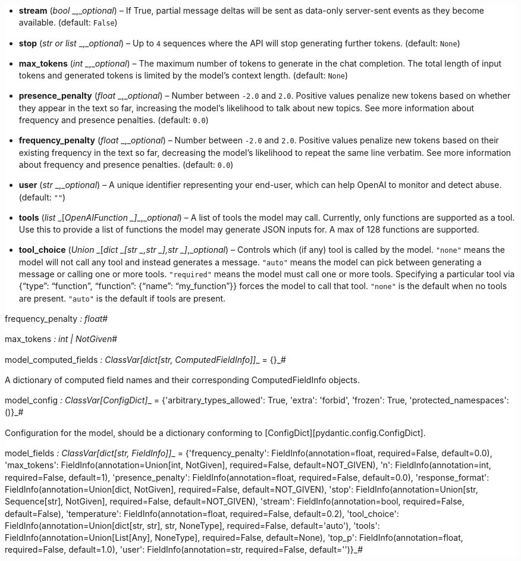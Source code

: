   * **stream** (_bool_ _,__optional_) – If True, partial message deltas will be sent as data-only server-sent events as they become available. (default: `False`)

  * **stop** (_str_ _or_ _list_ _,__optional_) – Up to `4` sequences where the API will stop generating further tokens. (default: `None`)

  * **max_tokens** (_int_ _,__optional_) – The maximum number of tokens to generate in the chat completion. The total length of input tokens and generated tokens is limited by the model’s context length. (default: `None`)

  * **presence_penalty** (_float_ _,__optional_) – Number between `-2.0` and `2.0`. Positive values penalize new tokens based on whether they appear in the text so far, increasing the model’s likelihood to talk about new topics. See more information about frequency and presence penalties. (default: `0.0`)

  * **frequency_penalty** (_float_ _,__optional_) – Number between `-2.0` and `2.0`. Positive values penalize new tokens based on their existing frequency in the text so far, decreasing the model’s likelihood to repeat the same line verbatim. See more information about frequency and presence penalties. (default: `0.0`)

  * **user** (_str_ _,__optional_) – A unique identifier representing your end-user, which can help OpenAI to monitor and detect abuse. (default: `""`)

  * **tools** (_list_ _[__OpenAIFunction_ _]__,__optional_) – A list of tools the model may call. Currently, only functions are supported as a tool. Use this to provide a list of functions the model may generate JSON inputs for. A max of 128 functions are supported.

  * **tool_choice** (_Union_ _[__dict_ _[__str_ _,__str_ _]__,__str_ _]__,__optional_) – Controls which (if any) tool is called by the model. `"none"` means the model will not call any tool and instead generates a message. `"auto"` means the model can pick between generating a message or calling one or more tools. `"required"` means the model must call one or more tools. Specifying a particular tool via {“type”: “function”, “function”: {“name”: “my_function”}} forces the model to call that tool. `"none"` is the default when no tools are present. `"auto"` is the default if tools are present.

frequency_penalty _: float_#

    

max_tokens _: int | NotGiven_#
    

model_computed_fields _: ClassVar[dict[str, ComputedFieldInfo]]__ = {}_#

    

A dictionary of computed field names and their corresponding ComputedFieldInfo
objects.

model_config _: ClassVar[ConfigDict]__ = {'arbitrary_types_allowed': True,
'extra': 'forbid', 'frozen': True, 'protected_namespaces': ()}_#

    

Configuration for the model, should be a dictionary conforming to
[ConfigDict][pydantic.config.ConfigDict].

model_fields _: ClassVar[dict[str, FieldInfo]]__ = {'frequency_penalty':
FieldInfo(annotation=float, required=False, default=0.0), 'max_tokens':
FieldInfo(annotation=Union[int, NotGiven], required=False, default=NOT_GIVEN),
'n': FieldInfo(annotation=int, required=False, default=1), 'presence_penalty':
FieldInfo(annotation=float, required=False, default=0.0), 'response_format':
FieldInfo(annotation=Union[dict, NotGiven], required=False,
default=NOT_GIVEN), 'stop': FieldInfo(annotation=Union[str, Sequence[str],
NotGiven], required=False, default=NOT_GIVEN), 'stream':
FieldInfo(annotation=bool, required=False, default=False), 'temperature':
FieldInfo(annotation=float, required=False, default=0.2), 'tool_choice':
FieldInfo(annotation=Union[dict[str, str], str, NoneType], required=False,
default='auto'), 'tools': FieldInfo(annotation=Union[List[Any], NoneType],
required=False, default=None), 'top_p': FieldInfo(annotation=float,
required=False, default=1.0), 'user': FieldInfo(annotation=str,
required=False, default='')}_#
